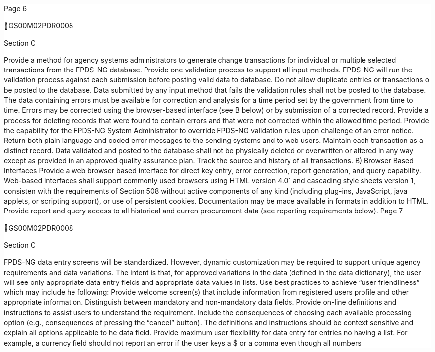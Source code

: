 Page 6

GS00M02PDR0008

Section C

Provide a method for agency systems administrators to generate
change transactions for individual or multiple selected transactions
from the FPDS-NG database.
Provide one validation process to support all input methods. FPDS-NG
will run the validation process against each submission before posting
valid data to database. Do not allow duplicate entries or transactions
o be posted to the database.
Data submitted by any input method that fails the validation rules shall
not be posted to the database. The data containing errors must be
available for correction and analysis for a time period set by the
government from time to time. Errors may be corrected using the
browser-based interface (see B below) or by submission of a corrected
record.
Provide a process for deleting records that were found to contain errors
and that were not corrected within the allowed time period.
Provide the capability for the FPDS-NG System Administrator to
override FPDS-NG validation rules upon challenge of an error notice.
Return both plain language and coded error messages to the sending
systems and to web users.
Maintain each transaction as a distinct record. Data validated and
posted to the database shall not be physically deleted or overwritten or
altered in any way except as provided in an approved quality
assurance plan.
Track the source and history of all transactions.
B) Browser Based Interfaces
Provide a web browser based interface for direct key entry, error
correction, report generation, and query capability.
Web-based interfaces shall support commonly used browsers using
HTML version 4.01 and cascading style sheets version 1, consisten
with the requirements of Section 508 without active components of
any kind (including plug-ins, JavaScript, java applets, or scripting
support), or use of persistent cookies. Documentation may be made
available in formats in addition to HTML.
Provide report and query access to all historical and curren
procurement data (see reporting requirements below).
Page 7

GS00M02PDR0008

Section C

FPDS-NG data entry screens will be standardized. However, dynamic
customization may be required to support unique agency requirements
and data variations. The intent is that, for approved variations in the
data (defined in the data dictionary), the user will see only appropriate
data entry fields and appropriate data values in lists.
Use best practices to achieve “user friendliness” which may include
he following:
Provide welcome screen(s) that include information from
registered users profile and other appropriate information.
Distinguish between mandatory and non-mandatory data fields.
Provide on-line definitions and instructions to assist users to
understand the requirement. Include the consequences of
choosing each available processing option (e.g., consequences of
pressing the “cancel” button). The definitions and instructions
should be context sensitive and explain all options applicable to
he data field.
Provide maximum user flexibility for data entry for entries no
having a list. For example, a currency field should not report an
error if the user keys a $ or a comma even though all numbers